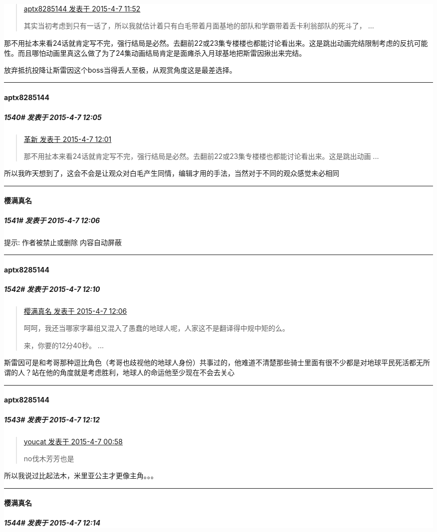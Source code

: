 <blockquote><a href="httphttps://bbs.saraba1st.com/2b/forum.php?mod=redirect&amp;goto=findpost&amp;pid=28594053&amp;ptid=1107212" target="_blank">aptx8285144 发表于 2015-4-7 11:52</a>

其实当初考虑到只有一话了，所以我就估计着只有白毛带着月面基地的部队和学霸带着丢卡利翁部队的死斗了， ...</blockquote>
那不用扯本来看24话就肯定写不完，强行结局是必然。去翻前22或23集专楼楼也都能讨论看出来。这是跳出动画完结限制考虑的反抗可能性。而且哪怕动画里真这么做了为了24集动画结局肯定是面瘫杀入月球基地把斯雷因揪出来完结。

放弃抵抗投降让斯雷因这个boss当得丢人至极，从观赏角度这是最差选择。

*****

####  aptx8285144  
##### 1540#       发表于 2015-4-7 12:05

<blockquote><a href="httphttps://bbs.saraba1st.com/2b/forum.php?mod=redirect&amp;goto=findpost&amp;pid=28594166&amp;ptid=1107212" target="_blank">革新 发表于 2015-4-7 12:01</a>

那不用扯本来看24话就肯定写不完，强行结局是必然。去翻前22或23集专楼楼也都能讨论看出来。这是跳出动画 ...</blockquote>
所以我昨天想到了，这会不会是让观众对白毛产生同情，编辑才用的手法，当然对于不同的观众感觉未必相同

*****

####  樱满真名  
##### 1541#       发表于 2015-4-7 12:06

提示: 作者被禁止或删除 内容自动屏蔽

*****

####  aptx8285144  
##### 1542#       发表于 2015-4-7 12:10

<blockquote><a href="httphttps://bbs.saraba1st.com/2b/forum.php?mod=redirect&amp;goto=findpost&amp;pid=28594233&amp;ptid=1107212" target="_blank">樱满真名 发表于 2015-4-7 12:06</a>

呵呵，我还当哪家字幕组又混入了愚蠢的地球人呢，人家这不是翻译得中规中矩的么。

来，你要的12分40秒。 ...</blockquote>
斯雷因可是和考哥那种逗比角色（考哥也歧视他的地球人身份）共事过的，他难道不清楚那些骑士里面有很不少都是对地球平民死活都无所谓的人？站在他的角度就是考虑胜利，地球人的命运他至少现在不会去关心

*****

####  aptx8285144  
##### 1543#       发表于 2015-4-7 12:12

<blockquote><a href="httphttps://bbs.saraba1st.com/2b/forum.php?mod=redirect&amp;goto=findpost&amp;pid=28590967&amp;ptid=1107212" target="_blank">youcat 发表于 2015-4-7 00:58</a>

no伐木芳芳也是</blockquote>
所以我说过比起法木，米里亚公主才更像主角。。。

*****

####  樱满真名  
##### 1544#       发表于 2015-4-7 12:14
